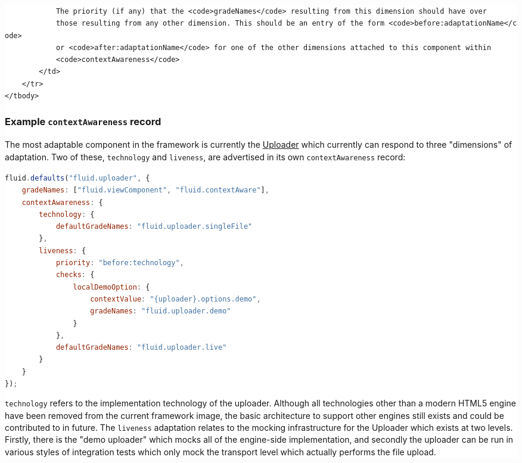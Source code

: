                 The priority (if any) that the <code>gradeNames</code> resulting from this dimension should have over
                those resulting from any other dimension. This should be an entry of the form <code>before:adaptationName</code>
                or <code>after:adaptationName</code> for one of the other dimensions attached to this component within
                <code>contextAwareness</code>
            </td>
        </tr>
    </tbody>
</table>

### Example `contextAwareness` record

The most adaptable component in the framework is currently the [Uploader](UploaderAPI.md) which currently can respond to
three "dimensions" of adaptation. Two of these, `technology` and `liveness`,  are advertised in its own
`contextAwareness` record:

```javascript
fluid.defaults("fluid.uploader", {
    gradeNames: ["fluid.viewComponent", "fluid.contextAware"],
    contextAwareness: {
        technology: {
            defaultGradeNames: "fluid.uploader.singleFile"
        },
        liveness: {
            priority: "before:technology",
            checks: {
                localDemoOption: {
                    contextValue: "{uploader}.options.demo",
                    gradeNames: "fluid.uploader.demo"
                }
            },
            defaultGradeNames: "fluid.uploader.live"
        }
    }
});
```

`technology` refers to the implementation technology of the uploader. Although all technologies other than a modern
HTML5 engine have been removed from the current framework image, the basic architecture to support other engines still
exists and could be contributed to in future. The `liveness` adaptation relates to the mocking infrastructure for the
Uploader which exists at two levels. Firstly, there is the "demo uploader" which mocks all of the engine-side
implementation, and secondly the uploader can be run in various styles of integration tests which only mock the
transport level which actually performs the file upload.
